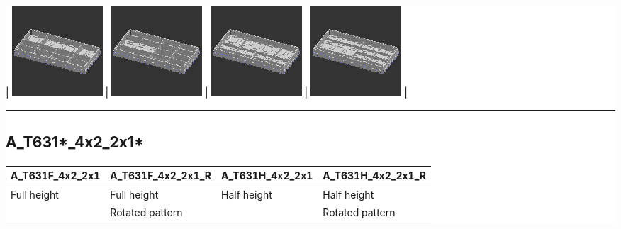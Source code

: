 | ![preview](png/A_T631F_4x2_1-2-1.png) | ![preview](png/A_T631F_4x2_1-2-1_R.png) | ![preview](png/A_T631H_4x2_1-2-1.png) | ![preview](png/A_T631H_4x2_1-2-1_R.png) | 


---
## A_T631*_4x2_2x1*
| **A_T631F_4x2_2x1** | **A_T631F_4x2_2x1_R** | **A_T631H_4x2_2x1** | **A_T631H_4x2_2x1_R** | 
| --- | --- | --- | --- | 
| Full height | Full height | Half height | Half height | 
|  | Rotated pattern |  | Rotated pattern | 